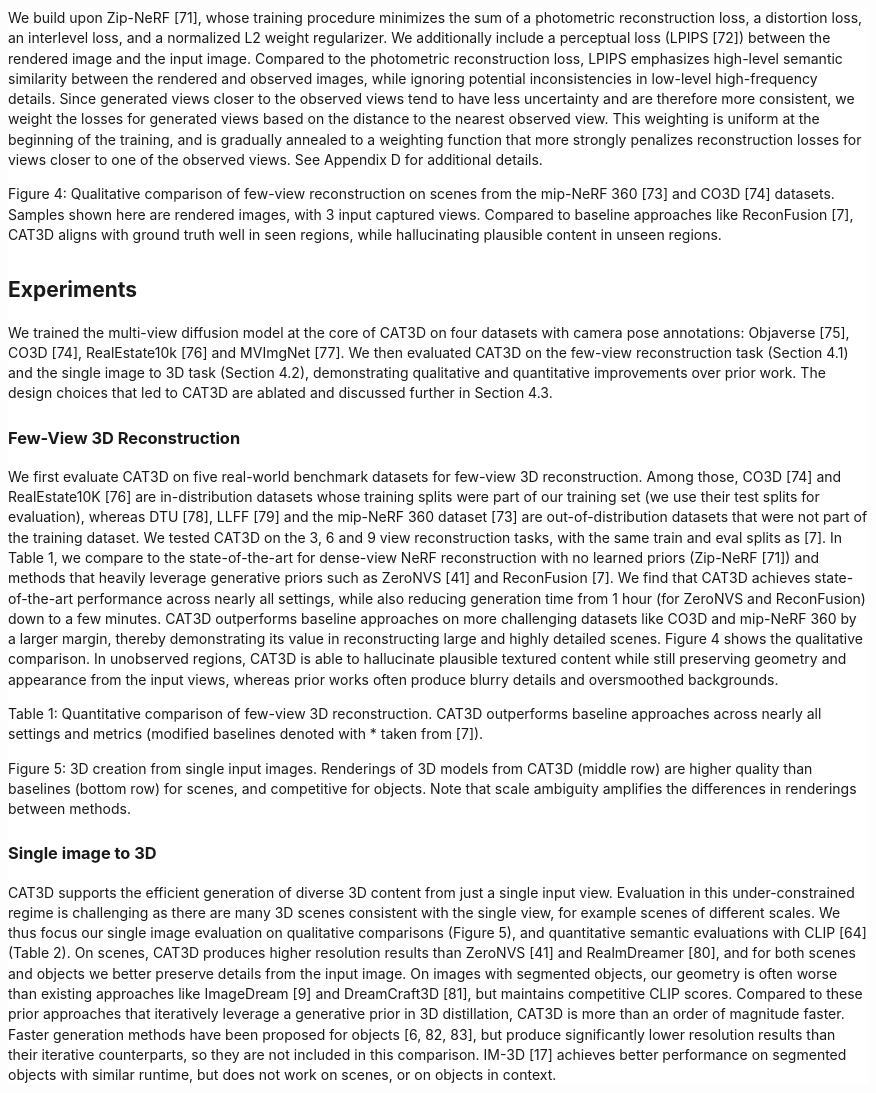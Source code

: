 We build upon Zip-NeRF [71], whose training procedure minimizes the sum of a photometric reconstruction loss, a distortion loss, an interlevel loss, and a normalized L2 weight regularizer. We additionally include a perceptual loss (LPIPS [72]) between the rendered image and the input image. Compared to the photometric reconstruction loss, LPIPS emphasizes high-level semantic similarity between the rendered and observed images, while ignoring potential inconsistencies in low-level high-frequency details. Since generated views closer to the observed views tend to have less uncertainty and are therefore more consistent, we weight the losses for generated views based on the distance to the nearest observed view. This weighting is uniform at the beginning of the training, and is gradually annealed to a weighting function that more strongly penalizes reconstruction losses for views closer to one of the observed views. See Appendix D for additional details.

Figure 4: Qualitative comparison of few-view reconstruction on scenes from the mip-NeRF 360 [73] and CO3D [74] datasets. Samples shown here are rendered images, with 3 input captured views. Compared to baseline approaches like ReconFusion [7], CAT3D aligns with ground truth well in seen regions, while hallucinating plausible content in unseen regions.

## Experiments
We trained the multi-view diffusion model at the core of CAT3D on four datasets with camera pose annotations: Objaverse [75], CO3D [74], RealEstate10k [76] and MVImgNet [77]. We then evaluated CAT3D on the few-view reconstruction task (Section 4.1) and the single image to 3D task (Section 4.2), demonstrating qualitative and quantitative improvements over prior work. The design choices that led to CAT3D are ablated and discussed further in Section 4.3.

### Few-View 3D Reconstruction
We first evaluate CAT3D on five real-world benchmark datasets for few-view 3D reconstruction. Among those, CO3D [74] and RealEstate10K [76] are in-distribution datasets whose training splits were part of our training set (we use their test splits for evaluation), whereas DTU [78], LLFF [79] and the mip-NeRF 360 dataset [73] are out-of-distribution datasets that were not part of the training dataset. We tested CAT3D on the 3, 6 and 9 view reconstruction tasks, with the same train and eval splits as [7]. In Table 1, we compare to the state-of-the-art for dense-view NeRF reconstruction with no learned priors (Zip-NeRF [71]) and methods that heavily leverage generative priors such as ZeroNVS [41] and ReconFusion [7]. We find that CAT3D achieves state-of-the-art performance across nearly all settings, while also reducing generation time from 1 hour (for ZeroNVS and ReconFusion) down to a few minutes. CAT3D outperforms baseline approaches on more challenging datasets like CO3D and mip-NeRF 360 by a larger margin, thereby demonstrating its value in reconstructing large and highly detailed scenes. Figure 4 shows the qualitative comparison. In unobserved regions, CAT3D is able to hallucinate plausible textured content while still preserving geometry and appearance from the input views, whereas prior works often produce blurry details and oversmoothed backgrounds.

Table 1: Quantitative comparison of few-view 3D reconstruction. CAT3D outperforms baseline approaches across nearly all settings and metrics (modified baselines denoted with * taken from [7]).

Figure 5: 3D creation from single input images. Renderings of 3D models from CAT3D (middle row) are higher quality than baselines (bottom row) for scenes, and competitive for objects. Note that scale ambiguity amplifies the differences in renderings between methods.

### Single image to 3D
CAT3D supports the efficient generation of diverse 3D content from just a single input view. Evaluation in this under-constrained regime is challenging as there are many 3D scenes consistent with the single view, for example scenes of different scales. We thus focus our single image evaluation on qualitative comparisons (Figure 5), and quantitative semantic evaluations with CLIP [64] (Table 2). On scenes, CAT3D produces higher resolution results than ZeroNVS [41] and RealmDreamer [80], and for both scenes and objects we better preserve details from the input image. On images with segmented objects, our geometry is often worse than existing approaches like ImageDream [9] and DreamCraft3D [81], but maintains competitive CLIP scores. Compared to these prior approaches that iteratively leverage a generative prior in 3D distillation, CAT3D is more than an order of magnitude faster. Faster generation methods have been proposed for objects [6, 82, 83], but produce significantly lower resolution results than their iterative counterparts, so they are not included in this comparison. IM-3D [17] achieves better performance on segmented objects with similar runtime, but does not work on scenes, or on objects in context.
